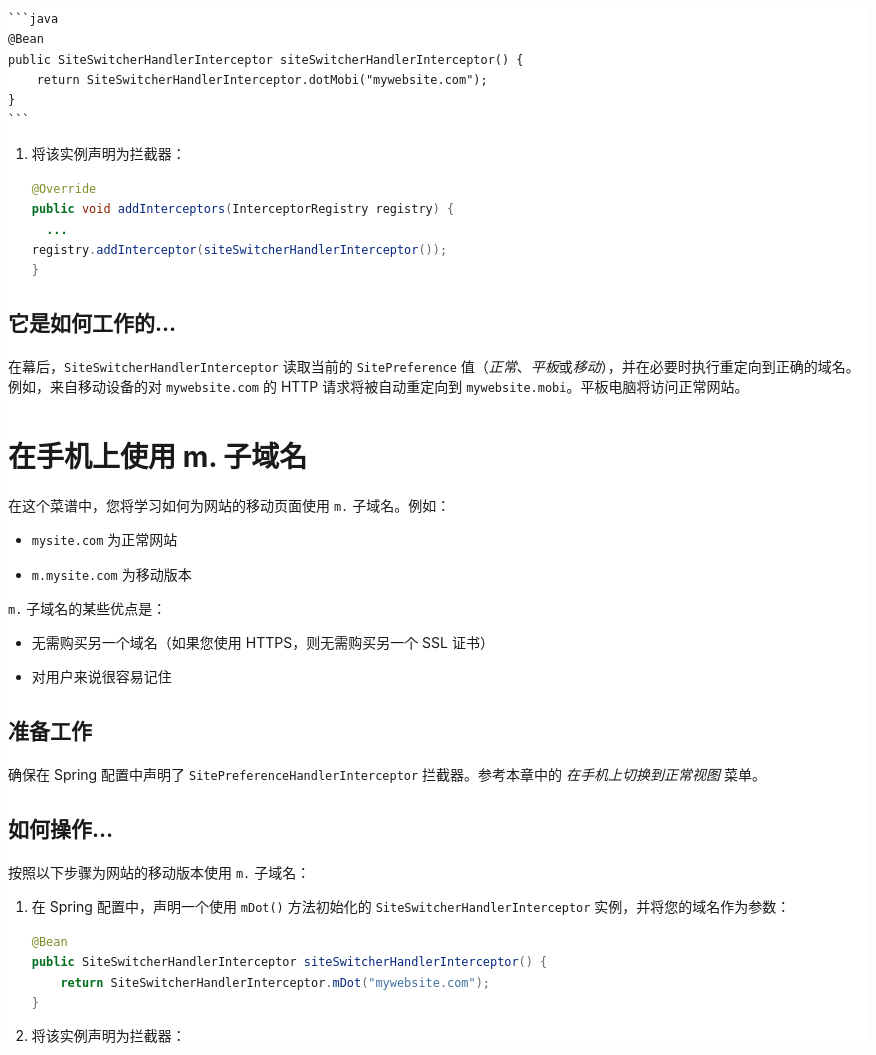     ```java
    @Bean
    public SiteSwitcherHandlerInterceptor siteSwitcherHandlerInterceptor() {
        return SiteSwitcherHandlerInterceptor.dotMobi("mywebsite.com");
    }
    ```

1.  将该实例声明为拦截器：

    ```java
    @Override
    public void addInterceptors(InterceptorRegistry registry) {
      ...
    registry.addInterceptor(siteSwitcherHandlerInterceptor());
    }
    ```

## 它是如何工作的…

在幕后，`SiteSwitcherHandlerInterceptor` 读取当前的 `SitePreference` 值（*正常*、*平板*或*移动*），并在必要时执行重定向到正确的域名。例如，来自移动设备的对 `mywebsite.com` 的 HTTP 请求将被自动重定向到 `mywebsite.mobi`。平板电脑将访问正常网站。

# 在手机上使用 m. 子域名

在这个菜谱中，您将学习如何为网站的移动页面使用 `m.` 子域名。例如：

+   `mysite.com` 为正常网站

+   `m.mysite.com` 为移动版本

`m.` 子域名的某些优点是：

+   无需购买另一个域名（如果您使用 HTTPS，则无需购买另一个 SSL 证书）

+   对用户来说很容易记住

## 准备工作

确保在 Spring 配置中声明了 `SitePreferenceHandlerInterceptor` 拦截器。参考本章中的 *在手机上切换到正常视图* 菜单。

## 如何操作…

按照以下步骤为网站的移动版本使用 `m.` 子域名：

1.  在 Spring 配置中，声明一个使用 `mDot()` 方法初始化的 `SiteSwitcherHandlerInterceptor` 实例，并将您的域名作为参数：

    ```java
    @Bean
    public SiteSwitcherHandlerInterceptor siteSwitcherHandlerInterceptor() {
        return SiteSwitcherHandlerInterceptor.mDot("mywebsite.com");
    }
    ```

1.  将该实例声明为拦截器：
